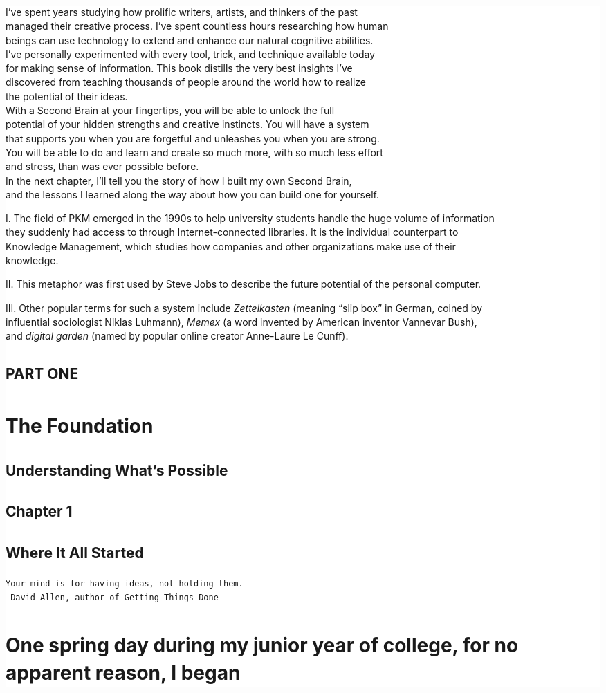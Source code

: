 I’ve spent years studying how prolific writers, artists, and thinkers of the past  
managed their creative process. I’ve spent countless hours researching how human  
beings can use technology to extend and enhance our natural cognitive abilities.  
I’ve personally experimented with every tool, trick, and technique available today  
for making sense of information. This book distills the very best insights I’ve  
discovered from teaching thousands of people around the world how to realize  
the potential of their ideas.  
With a Second Brain at your fingertips, you will be able to unlock the full  
potential of your hidden strengths and creative instincts. You will have a system  
that supports you when you are forgetful and unleashes you when you are strong.  
You will be able to do and learn and create so much more, with so much less effort  
and stress, than was ever possible before.  
In the next chapter, I’ll tell you the story of how I built my own Second Brain,  
and the lessons I learned along the way about how you can build one for yourself.

I. The field of PKM emerged in the 1990s to help university students handle the huge volume of information  
they suddenly had access to through Internet-connected libraries. It is the individual counterpart to  
Knowledge Management, which studies how companies and other organizations make use of their  
knowledge.

II. This metaphor was first used by Steve Jobs to describe the future potential of the personal computer.

III. Other popular terms for such a system include _Zettelkasten_ (meaning “slip box” in German, coined by  
influential sociologist Niklas Luhmann), _Memex_ (a word invented by American inventor Vannevar Bush),  
and _digital garden_ (named by popular online creator Anne-Laure Le Cunff).

## PART ONE

# The Foundation

## Understanding What’s Possible

## Chapter 1

## Where It All Started

```
Your mind is for having ideas, not holding them.
—David Allen, author of Getting Things Done
```

# One spring day during my junior year of college, for no apparent reason, I began
